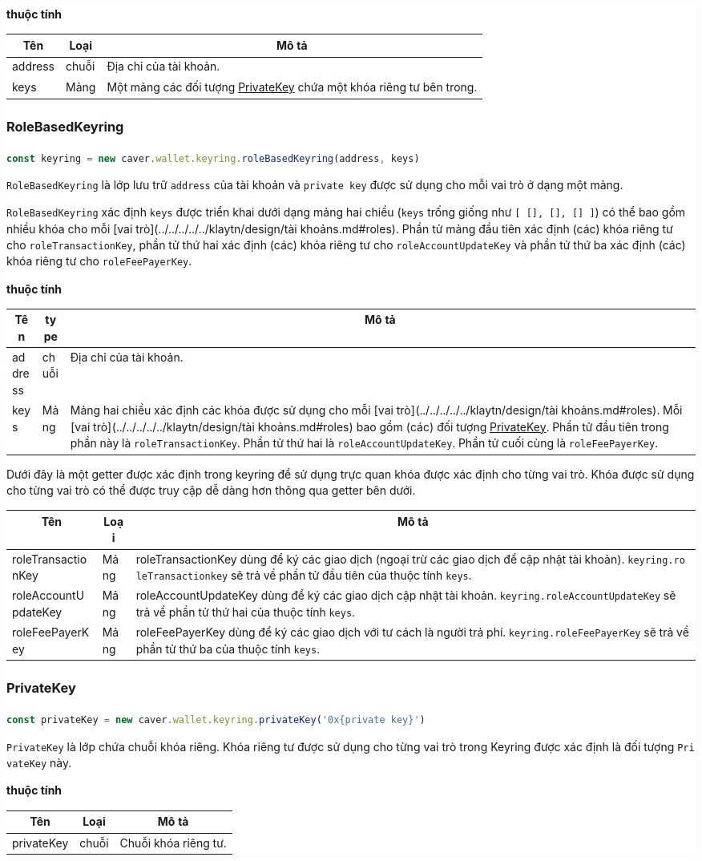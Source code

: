 **thuộc tính**

| Tên     | Loại | Mô tả                                                                                        |
| ------- | ----- | -------------------------------------------------------------------------------------------- |
| address | chuỗi | Địa chỉ của tài khoản.                                                                       |
| keys    | Mảng  | Một mảng các đối tượng [PrivateKey](keyring.md#privatekey) chứa một khóa riêng tư bên trong. |

### RoleBasedKeyring <a href="#rolebasedkeyring" id="rolebasedkeyring"></a>

```javascript
const keyring = new caver.wallet.keyring.roleBasedKeyring(address, keys)
```

`RoleBasedKeyring` là lớp lưu trữ `address` của tài khoản và `private key` được sử dụng cho mỗi vai trò ở dạng một mảng.

`RoleBasedKeyring` xác định `keys` được triển khai dưới dạng mảng hai chiều (`keys` trống giống như `[ [], [], [] ]`) có thể bao gồm nhiều khóa cho mỗi [vai trò](../../../../../klaytn/design/tài khoảns.md#roles). Phần tử mảng đầu tiên xác định (các) khóa riêng tư cho `roleTransactionKey`, phần tử thứ hai xác định (các) khóa riêng tư cho `roleAccountUpdateKey` và phần tử thứ ba xác định (các) khóa riêng tư cho `roleFeePayerKey`.

**thuộc tính**

| Tên     | type  | Mô tả                                                                                                                                                                                                                                                                                                                                                                                       |
| ------- | ----- | ------------------------------------------------------------------------------------------------------------------------------------------------------------------------------------------------------------------------------------------------------------------------------------------------------------------------------------------------------------------------------------------- |
| address | chuỗi | Địa chỉ của tài khoản.                                                                                                                                                                                                                                                                                                                                                                      |
| keys    | Mảng  | Mảng hai chiều xác định các khóa được sử dụng cho mỗi [vai trò](../../../../../klaytn/design/tài khoảns.md#roles). Mỗi [vai trò](../../../../../klaytn/design/tài khoảns.md#roles) bao gồm (các) đối tượng [PrivateKey](keyring.md#privatekey). Phần tử đầu tiên trong phần này là `roleTransactionKey`. Phần tử thứ hai là `roleAccountUpdateKey`. Phần tử cuối cùng là `roleFeePayerKey`. |

Dưới đây là một getter được xác định trong keyring để sử dụng trực quan khóa được xác định cho từng vai trò. Khóa được sử dụng cho từng vai trò có thể được truy cập dễ dàng hơn thông qua getter bên dưới.

| Tên                  | Loại | Mô tả                                                                                                                                                                       |
| -------------------- | ----- | --------------------------------------------------------------------------------------------------------------------------------------------------------------------------- |
| roleTransactionKey   | Mảng  | roleTransactionKey dùng để ký các giao dịch (ngoại trừ các giao dịch để cập nhật tài khoản). `keyring.roleTransactionkey` sẽ trả về phần tử đầu tiên của thuộc tính `keys`. |
| roleAccountUpdateKey | Mảng  | roleAccountUpdateKey dùng để ký các giao dịch cập nhật tài khoản. `keyring.roleAccountUpdateKey` sẽ trả về phần tử thứ hai của thuộc tính `keys`.                           |
| roleFeePayerKey      | Mảng  | roleFeePayerKey dùng để ký các giao dịch với tư cách là người trả phí. `keyring.roleFeePayerKey` sẽ trả về phần tử thứ ba của thuộc tính `keys`.                            |

### PrivateKey <a href="#privatekey" id="privatekey"></a>

```javascript
const privateKey = new caver.wallet.keyring.privateKey('0x{private key}')
```

`PrivateKey` là lớp chứa chuỗi khóa riêng. Khóa riêng tư được sử dụng cho từng vai trò trong Keyring được xác định là đối tượng `PrivateKey` này.

**thuộc tính**

| Tên        | Loại | Mô tả                |
| ---------- | ----- | -------------------- |
| privateKey | chuỗi | Chuỗi khóa riêng tư. |
